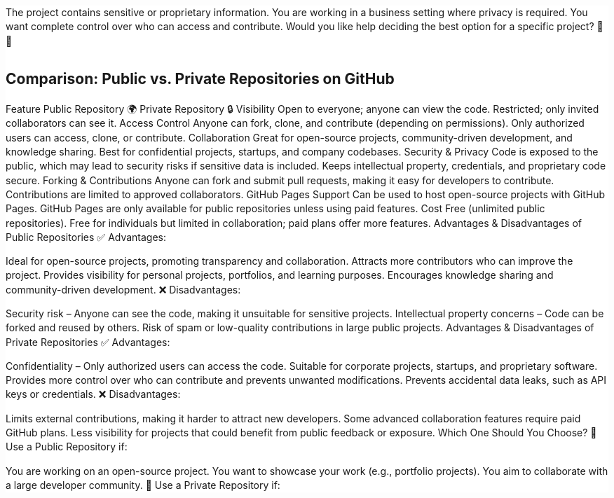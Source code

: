The project contains sensitive or proprietary information.
You are working in a business setting where privacy is required.
You want complete control over who can access and contribute.
Would you like help deciding the best option for a specific project? 🚀😊

## Comparison: Public vs. Private Repositories on GitHub
Feature	Public Repository 🌍	Private Repository 🔒
Visibility	Open to everyone; anyone can view the code.	Restricted; only invited collaborators can see it.
Access Control	Anyone can fork, clone, and contribute (depending on permissions).	Only authorized users can access, clone, or contribute.
Collaboration	Great for open-source projects, community-driven development, and knowledge sharing.	Best for confidential projects, startups, and company codebases.
Security & Privacy	Code is exposed to the public, which may lead to security risks if sensitive data is included.	Keeps intellectual property, credentials, and proprietary code secure.
Forking & Contributions	Anyone can fork and submit pull requests, making it easy for developers to contribute.	Contributions are limited to approved collaborators.
GitHub Pages Support	Can be used to host open-source projects with GitHub Pages.	GitHub Pages are only available for public repositories unless using paid features.
Cost	Free (unlimited public repositories).	Free for individuals but limited in collaboration; paid plans offer more features.
Advantages & Disadvantages of Public Repositories
✅ Advantages:

Ideal for open-source projects, promoting transparency and collaboration.
Attracts more contributors who can improve the project.
Provides visibility for personal projects, portfolios, and learning purposes.
Encourages knowledge sharing and community-driven development.
❌ Disadvantages:

Security risk – Anyone can see the code, making it unsuitable for sensitive projects.
Intellectual property concerns – Code can be forked and reused by others.
Risk of spam or low-quality contributions in large public projects.
Advantages & Disadvantages of Private Repositories
✅ Advantages:

Confidentiality – Only authorized users can access the code.
Suitable for corporate projects, startups, and proprietary software.
Provides more control over who can contribute and prevents unwanted modifications.
Prevents accidental data leaks, such as API keys or credentials.
❌ Disadvantages:

Limits external contributions, making it harder to attract new developers.
Some advanced collaboration features require paid GitHub plans.
Less visibility for projects that could benefit from public feedback or exposure.
Which One Should You Choose?
🔹 Use a Public Repository if:

You are working on an open-source project.
You want to showcase your work (e.g., portfolio projects).
You aim to collaborate with a large developer community.
🔹 Use a Private Repository if:
